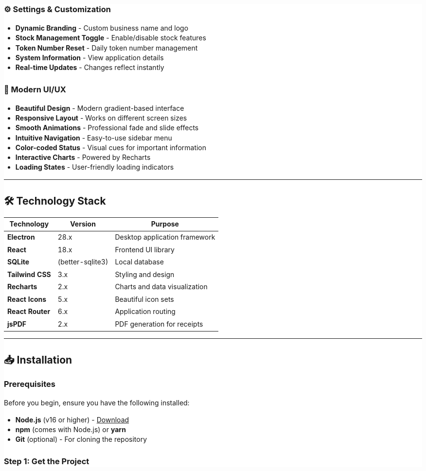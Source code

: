 ### ⚙️ Settings & Customization
- **Dynamic Branding** - Custom business name and logo
- **Stock Management Toggle** - Enable/disable stock features
- **Token Number Reset** - Daily token number management
- **System Information** - View application details
- **Real-time Updates** - Changes reflect instantly

### 🎨 Modern UI/UX
- **Beautiful Design** - Modern gradient-based interface
- **Responsive Layout** - Works on different screen sizes
- **Smooth Animations** - Professional fade and slide effects
- **Intuitive Navigation** - Easy-to-use sidebar menu
- **Color-coded Status** - Visual cues for important information
- **Interactive Charts** - Powered by Recharts
- **Loading States** - User-friendly loading indicators

---

## 🛠️ Technology Stack

| Technology | Version | Purpose |
|------------|---------|---------|
| **Electron** | 28.x | Desktop application framework |
| **React** | 18.x | Frontend UI library |
| **SQLite** | (better-sqlite3) | Local database |
| **Tailwind CSS** | 3.x | Styling and design |
| **Recharts** | 2.x | Charts and data visualization |
| **React Icons** | 5.x | Beautiful icon sets |
| **React Router** | 6.x | Application routing |
| **jsPDF** | 2.x | PDF generation for receipts |

---

## 📥 Installation

### Prerequisites

Before you begin, ensure you have the following installed:

- **Node.js** (v16 or higher) - [Download](https://nodejs.org/)
- **npm** (comes with Node.js) or **yarn**
- **Git** (optional) - For cloning the repository

### Step 1: Get the Project
